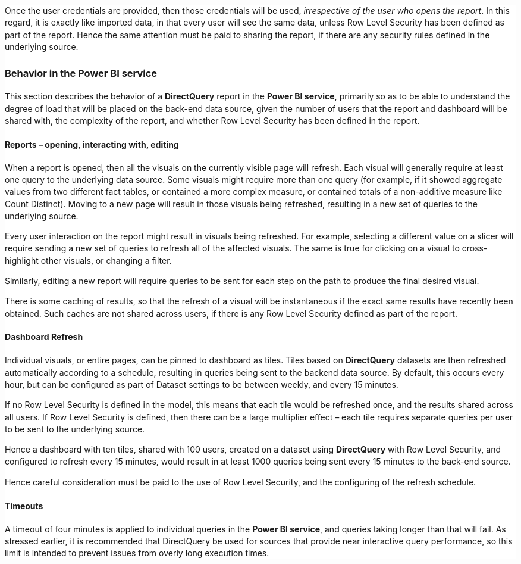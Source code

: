 Once the user credentials are provided, then those credentials will be used, *irrespective of the user who opens the report*. In this regard, it is exactly like imported data, in that every user will see the same data, unless Row Level Security has been defined as part of the report. Hence the same attention must be paid to sharing the report, if there are any security rules defined in the underlying source.

### Behavior in the Power BI service
This section describes the behavior of a **DirectQuery** report in the **Power BI service**, primarily so as to be able to understand the degree of load that will be placed on the back-end data source, given the number of users that the report and dashboard will be shared with, the complexity of the report, and whether Row Level Security has been defined in the report.

#### Reports – opening, interacting with, editing
When a report is opened, then all the visuals on the currently visible page will refresh. Each visual will generally require at least one query to the underlying data source. Some visuals might require more than one query (for example, if it showed aggregate values from two different fact tables, or contained a more complex measure, or contained totals of a non-additive measure like Count Distinct). Moving to a new page will result in those visuals being refreshed, resulting in a new set of queries to the underlying source.

Every user interaction on the report might result in visuals being refreshed. For example, selecting a different value on a slicer will require sending a new set of queries to refresh all of the affected visuals. The same is true for clicking on a visual to cross-highlight other visuals, or changing a filter.  

Similarly, editing a new report will require queries to be sent for each step on the path to produce the final desired visual.

There is some caching of results, so that the refresh of a visual will be instantaneous if the exact same results have recently been obtained. Such caches are not shared across users, if there is any Row Level Security defined as part of the report.

#### Dashboard Refresh
Individual visuals, or entire pages, can be pinned to dashboard as tiles. Tiles based on **DirectQuery** datasets are then refreshed automatically according to a schedule, resulting in queries being sent to the backend data source. By default, this occurs every hour, but can be configured as part of Dataset settings to be between weekly, and every 15 minutes.

If no Row Level Security is defined in the model, this means that each tile would be refreshed once, and the results shared across all users. If Row Level Security is defined, then there can be a large multiplier effect – each tile requires separate queries per user to be sent to the underlying source.  

Hence a dashboard with ten tiles, shared with 100 users, created on a dataset using **DirectQuery** with Row Level Security, and configured to refresh every 15 minutes, would result in at least 1000 queries being sent every 15 minutes to the back-end source.

Hence careful consideration must be paid to the use of Row Level Security, and the configuring of the refresh schedule.

#### Timeouts
A timeout of four minutes is applied to individual queries in the **Power BI service**, and queries taking longer than that will fail. As stressed earlier, it is recommended that DirectQuery be used for sources that provide near interactive query performance, so this limit is intended to prevent issues from overly long execution times.
